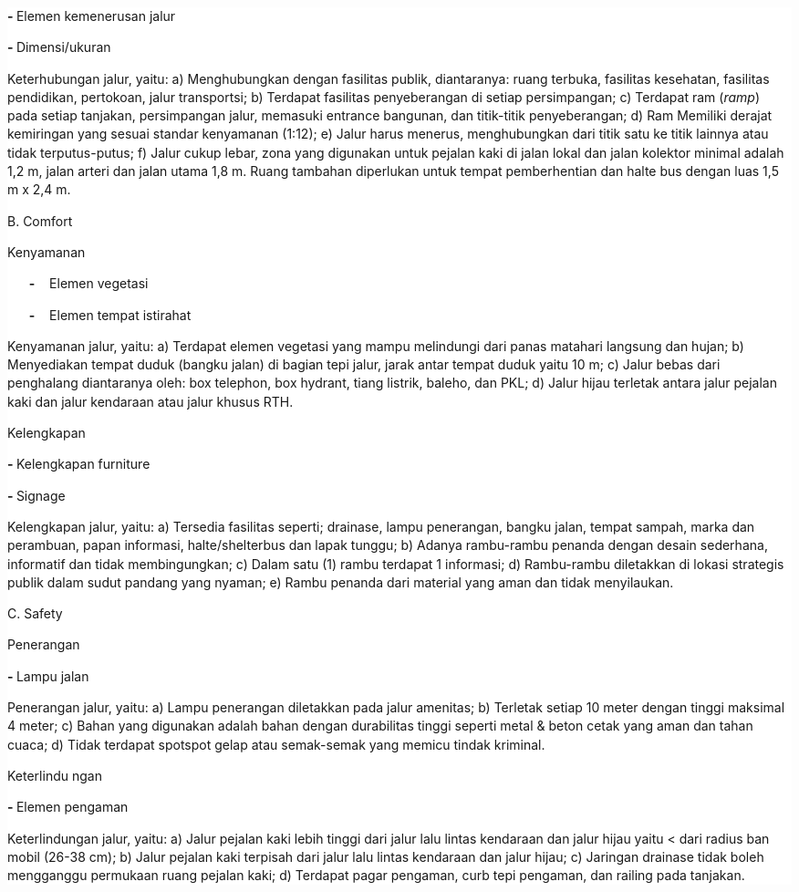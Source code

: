 <p><span class="font1" style="font-weight:bold;">- </span><span class="font9">Elemen kemenerusan jalur</span></p>
<p><span class="font1" style="font-weight:bold;">- </span><span class="font9">Dimensi/ukuran</span></p></td><td style="vertical-align:top;">
<p><span class="font9">Keterhubungan jalur, yaitu: a) Menghubungkan dengan fasilitas publik, diantaranya: ruang terbuka, fasilitas kesehatan, fasilitas pendidikan, pertokoan, jalur transportsi; b) Terdapat fasilitas penyeberangan di setiap persimpangan; c) Terdapat ram (</span><span class="font9" style="font-style:italic;">ramp</span><span class="font9">) pada setiap tanjakan, persimpangan jalur, memasuki entrance bangunan, dan titik-titik penyeberangan; d) Ram Memiliki derajat kemiringan yang sesuai standar kenyamanan (1:12); e) Jalur harus menerus, menghubungkan dari titik satu ke titik lainnya atau tidak terputus-putus; f) Jalur cukup lebar, zona yang digunakan untuk pejalan kaki di jalan lokal dan jalan kolektor minimal adalah 1,2 m, jalan arteri dan jalan utama 1,8 m. Ruang tambahan diperlukan untuk tempat pemberhentian dan halte bus dengan luas 1,5 m x 2,4 m.</span></p></td></tr>
<tr><td style="vertical-align:top;">
<p><span class="font9">B. Comfort</span></p></td><td style="vertical-align:top;">
<p><span class="font9">Kenyamanan</span></p></td><td style="vertical-align:top;">
<ul style="list-style:none;"><li>
<p><span class="font1" style="font-weight:bold;">-</span><span class="font9"> &nbsp;&nbsp;&nbsp;Elemen vegetasi</span></p></li>
<li>
<p><span class="font1" style="font-weight:bold;">-</span><span class="font9"> &nbsp;&nbsp;&nbsp;Elemen tempat istirahat</span></p></li></ul></td><td style="vertical-align:middle;">
<p><span class="font9">Kenyamanan jalur, yaitu: a) Terdapat elemen vegetasi yang mampu melindungi dari panas matahari langsung dan hujan; b) Menyediakan tempat duduk (bangku jalan) di bagian tepi jalur, jarak antar tempat duduk yaitu 10 m; c) Jalur bebas dari penghalang diantaranya oleh: box telephon, box hydrant, tiang listrik, baleho, dan PKL; d) Jalur hijau terletak antara jalur pejalan kaki dan jalur kendaraan atau jalur khusus RTH.</span></p></td></tr>
<tr><td style="vertical-align:top;"></td><td style="vertical-align:top;">
<p><span class="font9">Kelengkapan</span></p></td><td style="vertical-align:top;">
<p><span class="font1" style="font-weight:bold;">- </span><span class="font9">Kelengkapan furniture</span></p>
<p><span class="font1" style="font-weight:bold;">- </span><span class="font9">Signage</span></p></td><td style="vertical-align:middle;">
<p><span class="font9">Kelengkapan jalur, yaitu: a) Tersedia fasilitas seperti; drainase, lampu penerangan, bangku jalan, tempat sampah, marka dan perambuan, papan informasi, halte/shelterbus dan lapak tunggu; b) Adanya rambu-rambu penanda dengan desain sederhana, informatif dan tidak membingungkan; c) Dalam satu (1) rambu terdapat 1 informasi; d) Rambu-rambu diletakkan di lokasi strategis publik dalam sudut pandang yang nyaman; e) Rambu penanda dari material yang aman dan tidak menyilaukan.</span></p></td></tr>
<tr><td style="vertical-align:top;">
<p><span class="font9">C. Safety</span></p></td><td style="vertical-align:top;">
<p><span class="font9">Penerangan</span></p></td><td style="vertical-align:top;">
<p><span class="font1" style="font-weight:bold;">- </span><span class="font9">Lampu jalan</span></p></td><td style="vertical-align:middle;">
<p><span class="font9">Penerangan jalur, yaitu: a) Lampu penerangan diletakkan pada jalur amenitas; b) Terletak setiap 10 meter dengan tinggi maksimal 4 meter; c) Bahan yang digunakan adalah bahan dengan durabilitas tinggi seperti metal &amp;&nbsp;beton cetak yang aman dan tahan cuaca; d) Tidak terdapat spotspot gelap atau semak-semak yang memicu tindak kriminal.</span></p></td></tr>
<tr><td style="vertical-align:top;"></td><td style="vertical-align:top;">
<p><span class="font9">Keterlindu ngan</span></p></td><td style="vertical-align:top;">
<p><span class="font1" style="font-weight:bold;">- </span><span class="font9">Elemen pengaman</span></p></td><td style="vertical-align:bottom;">
<p><span class="font9">Keterlindungan jalur, yaitu: a) Jalur pejalan kaki lebih tinggi dari jalur lalu lintas kendaraan dan jalur hijau yaitu &lt;&nbsp;dari radius ban mobil (26-38 cm); b) Jalur pejalan kaki terpisah dari jalur lalu lintas kendaraan dan jalur hijau; c) Jaringan drainase tidak boleh mengganggu permukaan ruang pejalan kaki; d) Terdapat pagar pengaman, curb tepi pengaman, dan railing pada tanjakan.</span></p></td></tr>
</table>